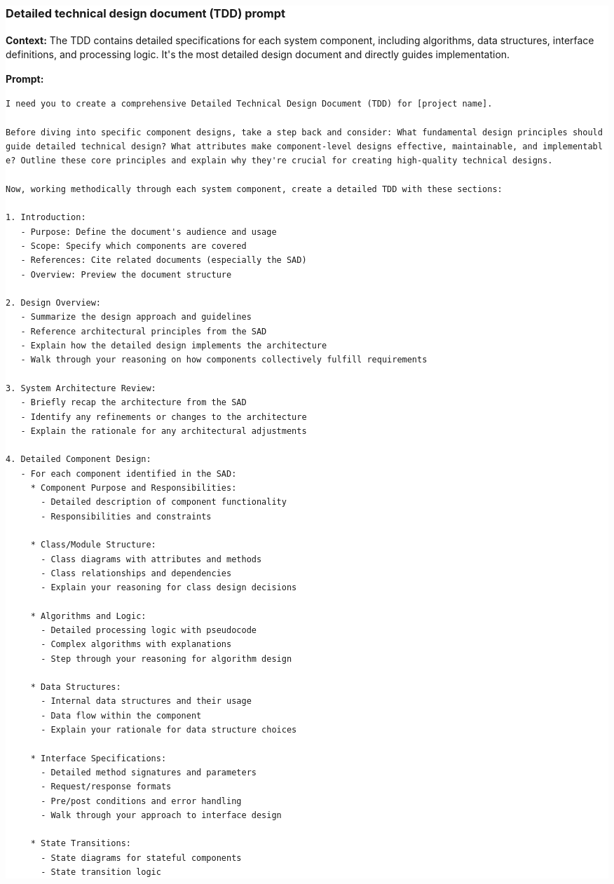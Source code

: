 ### Detailed technical design document (TDD) prompt

**Context:** The TDD contains detailed specifications for each system component, including algorithms, data structures, interface definitions, and processing logic. It's the most detailed design document and directly guides implementation.

**Prompt:**
```
I need you to create a comprehensive Detailed Technical Design Document (TDD) for [project name].

Before diving into specific component designs, take a step back and consider: What fundamental design principles should guide detailed technical design? What attributes make component-level designs effective, maintainable, and implementable? Outline these core principles and explain why they're crucial for creating high-quality technical designs.

Now, working methodically through each system component, create a detailed TDD with these sections:

1. Introduction:
   - Purpose: Define the document's audience and usage
   - Scope: Specify which components are covered
   - References: Cite related documents (especially the SAD)
   - Overview: Preview the document structure

2. Design Overview:
   - Summarize the design approach and guidelines
   - Reference architectural principles from the SAD
   - Explain how the detailed design implements the architecture
   - Walk through your reasoning on how components collectively fulfill requirements

3. System Architecture Review:
   - Briefly recap the architecture from the SAD
   - Identify any refinements or changes to the architecture
   - Explain the rationale for any architectural adjustments

4. Detailed Component Design:
   - For each component identified in the SAD:
     * Component Purpose and Responsibilities:
       - Detailed description of component functionality
       - Responsibilities and constraints
     
     * Class/Module Structure:
       - Class diagrams with attributes and methods
       - Class relationships and dependencies
       - Explain your reasoning for class design decisions
     
     * Algorithms and Logic:
       - Detailed processing logic with pseudocode
       - Complex algorithms with explanations
       - Step through your reasoning for algorithm design
     
     * Data Structures:
       - Internal data structures and their usage
       - Data flow within the component
       - Explain your rationale for data structure choices
     
     * Interface Specifications:
       - Detailed method signatures and parameters
       - Request/response formats
       - Pre/post conditions and error handling
       - Walk through your approach to interface design
     
     * State Transitions:
       - State diagrams for stateful components
       - State transition logic
```
